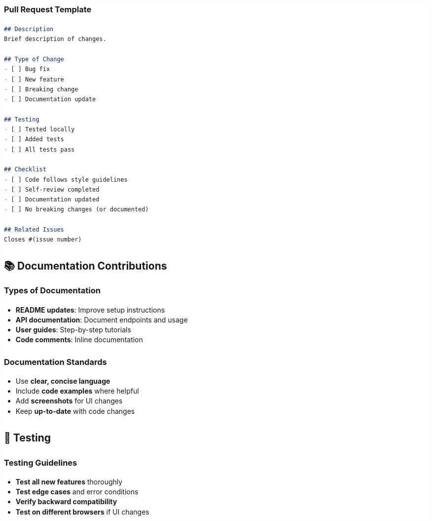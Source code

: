 ### Pull Request Template

```markdown
## Description
Brief description of changes.

## Type of Change
- [ ] Bug fix
- [ ] New feature
- [ ] Breaking change
- [ ] Documentation update

## Testing
- [ ] Tested locally
- [ ] Added tests
- [ ] All tests pass

## Checklist
- [ ] Code follows style guidelines
- [ ] Self-review completed
- [ ] Documentation updated
- [ ] No breaking changes (or documented)

## Related Issues
Closes #(issue number)
```

## 📚 Documentation Contributions

### Types of Documentation

- **README updates**: Improve setup instructions
- **API documentation**: Document endpoints and usage
- **User guides**: Step-by-step tutorials
- **Code comments**: Inline documentation

### Documentation Standards

- Use **clear, concise language**
- Include **code examples** where helpful
- Add **screenshots** for UI changes
- Keep **up-to-date** with code changes

## 🧪 Testing

### Testing Guidelines

- **Test all new features** thoroughly
- **Test edge cases** and error conditions
- **Verify backward compatibility**
- **Test on different browsers** if UI changes

